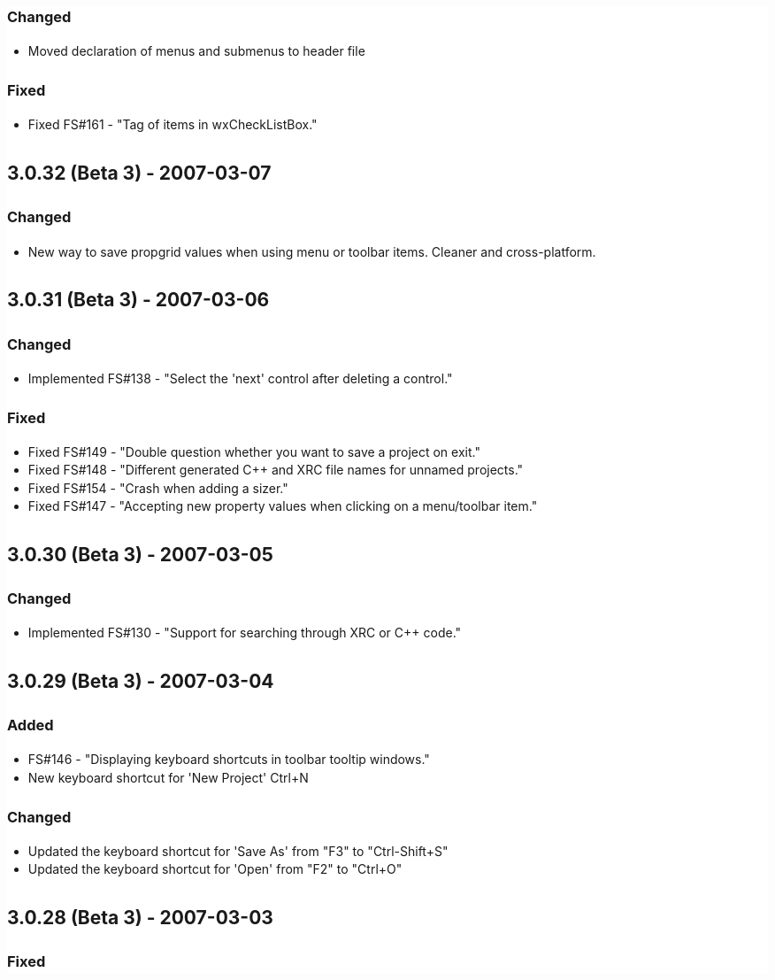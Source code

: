 ### Changed

- Moved declaration of menus and submenus to header file

### Fixed

- Fixed FS#161 - "Tag of items in wxCheckListBox."

## 3.0.32 (Beta 3) - 2007-03-07

### Changed

- New way to save propgrid values when using menu or toolbar items.
  Cleaner and cross-platform.

## 3.0.31 (Beta 3) - 2007-03-06

### Changed

- Implemented FS#138 - "Select the 'next' control after deleting a control."

### Fixed

- Fixed FS#149 - "Double question whether you want to save a project on exit."
- Fixed FS#148 - "Different generated C++ and XRC file names for unnamed projects."
- Fixed FS#154 - "Crash when adding a sizer."
- Fixed FS#147 - "Accepting new property values when clicking on a menu/toolbar item."

## 3.0.30 (Beta 3) - 2007-03-05

### Changed

- Implemented FS#130 - "Support for searching through XRC or C++ code."

## 3.0.29 (Beta 3) - 2007-03-04

### Added

- FS#146 - "Displaying keyboard shortcuts in toolbar tooltip windows."
- New keyboard shortcut for 'New Project' Ctrl+N

### Changed

- Updated the keyboard shortcut for 'Save As' from "F3" to "Ctrl-Shift+S"
- Updated the keyboard shortcut for 'Open' from "F2" to "Ctrl+O"

## 3.0.28 (Beta 3) - 2007-03-03

### Fixed
